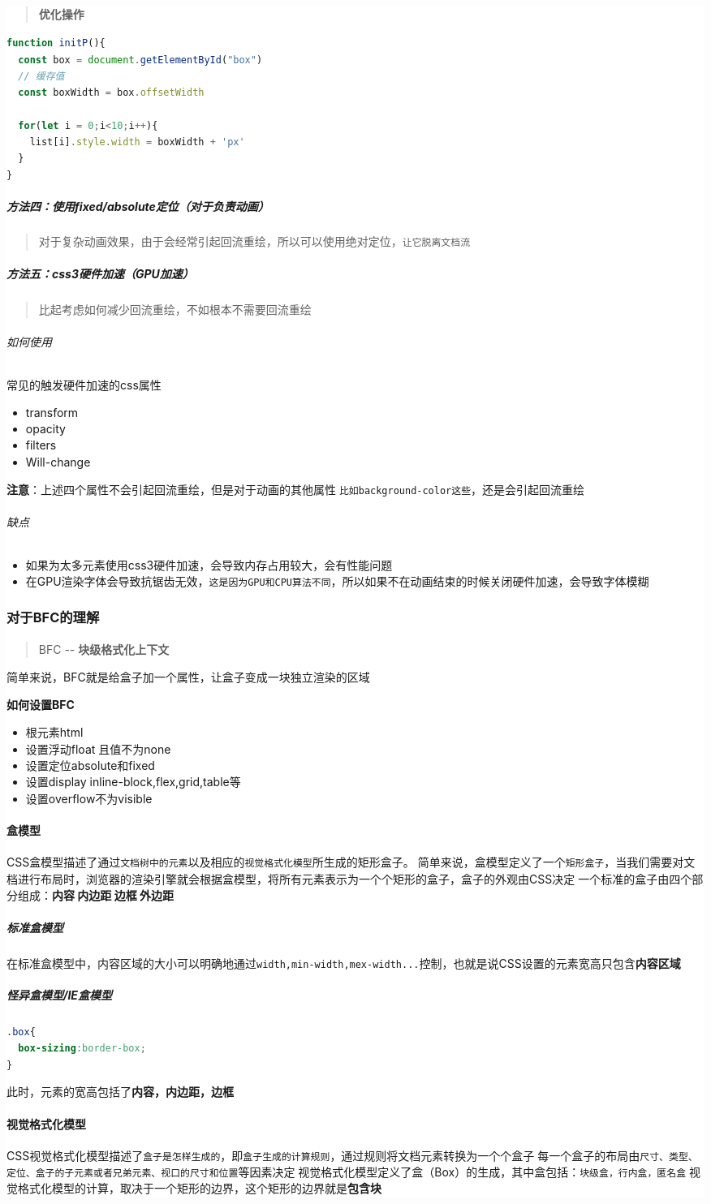 > **优化操作**

```js
function initP(){
  const box = document.getElementById("box")
  // 缓存值
  const boxWidth = box.offsetWidth

  for(let i = 0;i<10;i++){
    list[i].style.width = boxWidth + 'px'
  }
}
```
##### 方法四：使用fixed/absolute定位（对于负责动画）
> 对于复杂动画效果，由于会经常引起回流重绘，所以可以使用绝对定位，`让它脱离文档流`

##### 方法五：css3硬件加速（GPU加速）
> 比起考虑如何减少回流重绘，不如根本不需要回流重绘

###### 如何使用
常见的触发硬件加速的css属性
* transform
* opacity
* filters
* Will-change

**注意**：上述四个属性不会引起回流重绘，但是对于动画的其他属性 `比如background-color这些`，还是会引起回流重绘

###### 缺点
* 如果为太多元素使用css3硬件加速，会导致内存占用较大，会有性能问题
* 在GPU渲染字体会导致抗锯齿无效，`这是因为GPU和CPU算法不同`，所以如果不在动画结束的时候关闭硬件加速，会导致字体模糊

### 对于BFC的理解
> BFC -- **块级格式化上下文**

简单来说，BFC就是给盒子加一个属性，让盒子变成一块独立渲染的区域

**如何设置BFC**
* 根元素html
* 设置浮动float 且值不为none
* 设置定位absolute和fixed
* 设置display inline-block,flex,grid,table等
* 设置overflow不为visible





#### 盒模型
CSS盒模型描述了通过`文档树中的元素`以及相应的`视觉格式化模型`所生成的矩形盒子。
简单来说，盒模型定义了一个`矩形盒子`，当我们需要对文档进行布局时，浏览器的渲染引擎就会根据盒模型，将所有元素表示为一个个矩形的盒子，盒子的外观由CSS决定
一个标准的盒子由四个部分组成：**内容 内边距 边框 外边距**
##### 标准盒模型
在标准盒模型中，内容区域的大小可以明确地通过`width,min-width,mex-width...`控制，也就是说CSS设置的元素宽高只包含**内容区域**
##### 怪异盒模型/IE盒模型
```css
.box{
  box-sizing:border-box;
}
```
此时，元素的宽高包括了**内容，内边距，边框**
#### 视觉格式化模型
CSS视觉格式化模型描述了`盒子是怎样生成的`，即`盒子生成的计算规则`，通过规则将文档元素转换为一个个盒子
每一个盒子的布局由`尺寸、类型、定位、盒子的子元素或者兄弟元素、视口的尺寸和位置`等因素决定
视觉格式化模型定义了盒（Box）的生成，其中盒包括：`块级盒，行内盒，匿名盒`
视觉格式化模型的计算，取决于一个矩形的边界，这个矩形的边界就是**包含块**
```html
```
